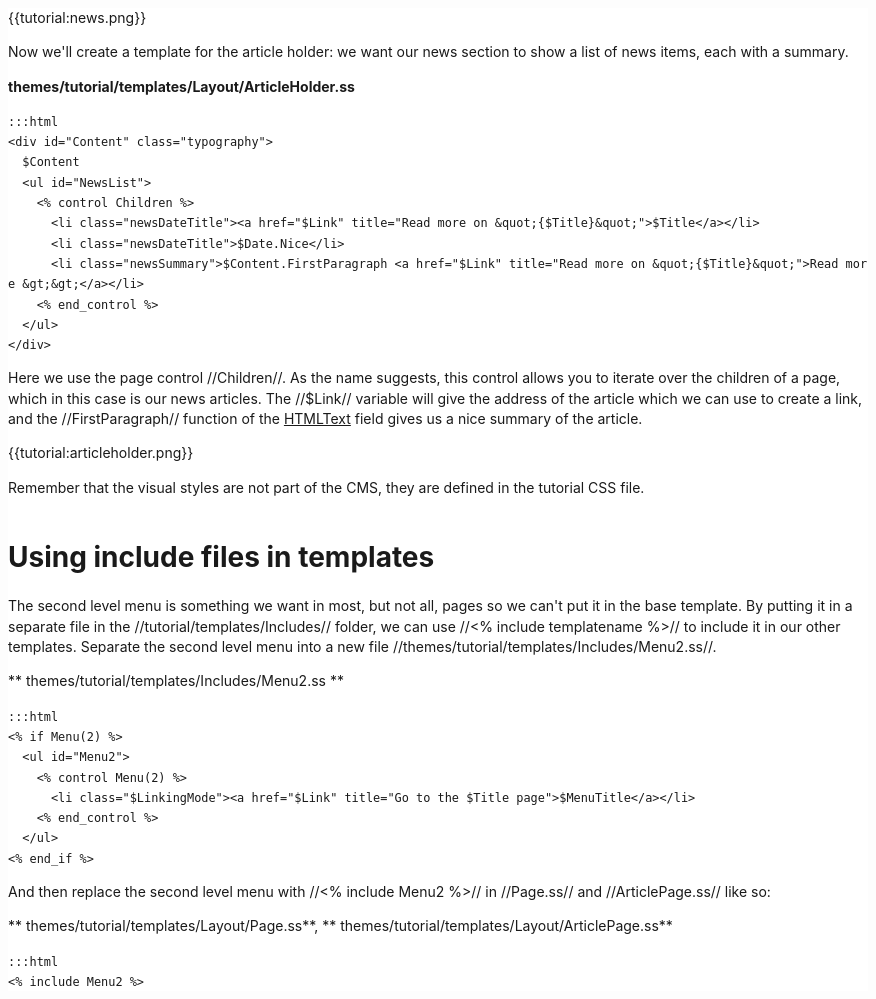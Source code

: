 {{tutorial:news.png}}

Now we'll create a template for the article holder: we want our news section to show a list of news items, each with a summary.

**themes/tutorial/templates/Layout/ArticleHolder.ss**

	:::html
	<div id="Content" class="typography">		
	  $Content
	  <ul id="NewsList">
	    <% control Children %>
	      <li class="newsDateTitle"><a href="$Link" title="Read more on &quot;{$Title}&quot;">$Title</a></li>
	      <li class="newsDateTitle">$Date.Nice</li>
	      <li class="newsSummary">$Content.FirstParagraph <a href="$Link" title="Read more on &quot;{$Title}&quot;">Read more &gt;&gt;</a></li>
	    <% end_control %>
	  </ul>
	</div>


Here we use the page control //Children//. As the name suggests, this control allows you to iterate over the children of a page, which in this case is our news articles. The //$Link// variable will give the address of the article which we can use to create a link, and the //FirstParagraph// function of the [HTMLText](http://api.silverstripe.org/current/sapphire/model/HTMLText.html) field gives us a nice summary of the article.

{{tutorial:articleholder.png}}

Remember that the visual styles are not part of the CMS, they are defined in the tutorial CSS file.


# Using include files in templates

The second level menu is something we want in most, but not all, pages so we can't put it in the base template. By putting it in a separate file in the //tutorial/templates/Includes// folder, we can use //<% include templatename %>// to include it in our other templates. Separate the second level menu into a new file //themes/tutorial/templates/Includes/Menu2.ss//.

** themes/tutorial/templates/Includes/Menu2.ss **

	:::html
	<% if Menu(2) %>
	  <ul id="Menu2">
	    <% control Menu(2) %>
	      <li class="$LinkingMode"><a href="$Link" title="Go to the $Title page">$MenuTitle</a></li>
	    <% end_control %>
	  </ul>
	<% end_if %>


And then replace the second level menu with //<% include Menu2 %>// in //Page.ss// and //ArticlePage.ss// like so:

** themes/tutorial/templates/Layout/Page.ss**, ** themes/tutorial/templates/Layout/ArticlePage.ss**

	:::html
	<% include Menu2 %>
	 